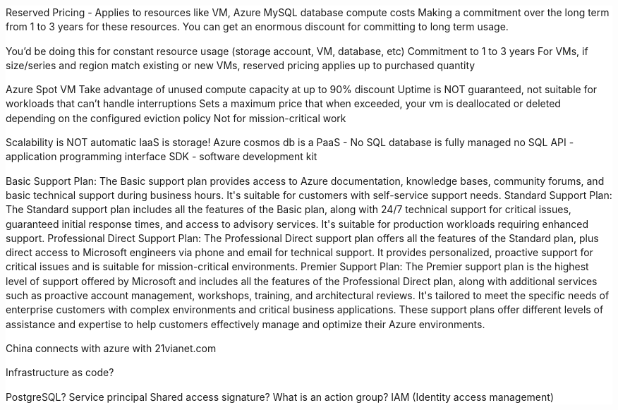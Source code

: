 Reserved Pricing - 
	Applies to resources like VM, Azure MySQL database compute costs
Making a commitment over the long term from 1 to 3 years for these resources. You can get an enormous discount for committing to long term usage. 

You’d be doing this for constant resource usage (storage account, VM, database, etc)
Commitment to 1 to 3 years
For VMs, if size/series and region match existing or new VMs, reserved pricing applies up to purchased quantity

Azure Spot VM
Take advantage of unused compute capacity at up to 90% discount
Uptime is NOT guaranteed, not suitable for workloads that can’t handle interruptions
Sets a maximum price that when exceeded, your vm is deallocated or deleted depending on the configured eviction policy
Not for mission-critical work

Scalability is NOT automatic
IaaS is storage!
Azure cosmos db is a PaaS - No SQL database is fully managed no SQL 
API - application programming interface
SDK - software development kit


Basic Support Plan: The Basic support plan provides access to Azure documentation, knowledge bases, community forums, and basic technical support during business hours. It's suitable for customers with self-service support needs. Standard Support Plan: The Standard support plan includes all the features of the Basic plan, along with 24/7 technical support for critical issues, guaranteed initial response times, and access to advisory services. It's suitable for production workloads requiring enhanced support. Professional Direct Support Plan: The Professional Direct support plan offers all the features of the Standard plan, plus direct access to Microsoft engineers via phone and email for technical support. It provides personalized, proactive support for critical issues and is suitable for mission-critical environments. Premier Support Plan: The Premier support plan is the highest level of support offered by Microsoft and includes all the features of the Professional Direct plan, along with additional services such as proactive account management, workshops, training, and architectural reviews. It's tailored to meet the specific needs of enterprise customers with complex environments and critical business applications. These support plans offer different levels of assistance and expertise to help customers effectively manage and optimize their Azure environments.














China connects with azure with 21vianet.com

Infrastructure as code?

PostgreSQL?
Service principal 
Shared access signature?
What is an action group?
IAM (Identity access management)
